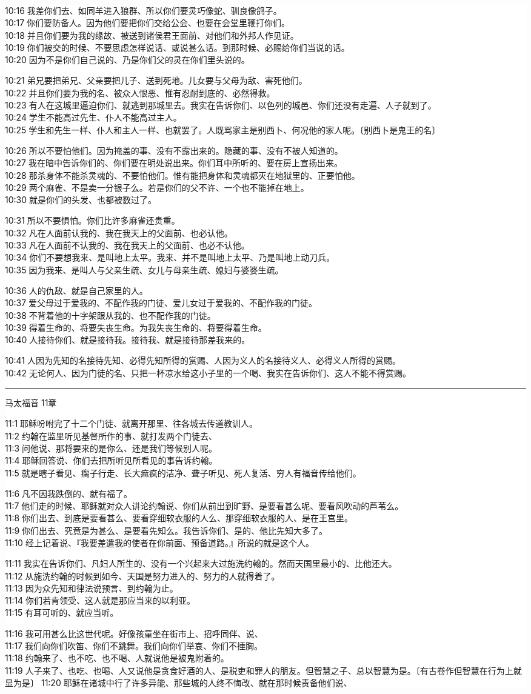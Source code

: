 10:16 我差你们去、如同羊进入狼群、所以你们要灵巧像蛇、驯良像鸽子。  
10:17 你们要防备人。因为他们要把你们交给公会、也要在会堂里鞭打你们。  
10:18 并且你们要为我的缘故、被送到诸侯君王面前、对他们和外邦人作见证。  
10:19 你们被交的时候、不要思虑怎样说话、或说甚么话。到那时候、必赐给你们当说的话。  
10:20 因为不是你们自己说的、乃是你们父的灵在你们里头说的。  

10:21 弟兄要把弟兄、父亲要把儿子、送到死地。儿女要与父母为敌、害死他们。  
10:22 并且你们要为我的名、被众人恨恶、惟有忍耐到底的、必然得救。  
10:23 有人在这城里逼迫你们、就逃到那城里去。我实在告诉你们、以色列的城邑、你们还没有走遍、人子就到了。  
10:24 学生不能高过先生、仆人不能高过主人。  
10:25 学生和先生一样、仆人和主人一样、也就罢了。人既骂家主是别西卜、何况他的家人呢。〔别西卜是鬼王的名〕

10:26 所以不要怕他们。因为掩盖的事、没有不露出来的。隐藏的事、没有不被人知道的。  
10:27 我在暗中告诉你们的、你们要在明处说出来。你们耳中所听的、要在房上宣扬出来。  
10:28 那杀身体不能杀灵魂的、不要怕他们。惟有能把身体和灵魂都灭在地狱里的、正要怕他。  
10:29 两个麻雀、不是卖一分银子么。若是你们的父不许、一个也不能掉在地上。  
10:30 就是你们的头发、也都被数过了。  

10:31 所以不要惧怕。你们比许多麻雀还贵重。  
10:32 凡在人面前认我的、我在我天上的父面前、也必认他。  
10:33 凡在人面前不认我的、我在我天上的父面前、也必不认他。  
10:34 你们不要想我来、是叫地上太平。我来、并不是叫地上太平、乃是叫地上动刀兵。  
10:35 因为我来、是叫人与父亲生疏、女儿与母亲生疏、媳妇与婆婆生疏。  

10:36 人的仇敌、就是自己家里的人。  
10:37 爱父母过于爱我的、不配作我的门徒、爱儿女过于爱我的、不配作我的门徒。  
10:38 不背着他的十字架跟从我的、也不配作我的门徒。  
10:39 得着生命的、将要失丧生命。为我失丧生命的、将要得着生命。  
10:40 人接待你们、就是接待我。接待我、就是接待那差我来的。  

10:41 人因为先知的名接待先知、必得先知所得的赏赐、人因为义人的名接待义人、必得义人所得的赏赐。  
10:42 无论何人、因为门徒的名、只把一杯凉水给这小子里的一个喝、我实在告诉你们、这人不能不得赏赐。  

------------------------------------------

马太福音 11章   

11:1 耶稣吩咐完了十二个门徒、就离开那里、往各城去传道教训人。  
11:2 约翰在监里听见基督所作的事、就打发两个门徒去、  
11:3 问他说、那将要来的是你么、还是我们等候别人呢。  
11:4 耶稣回答说、你们去把所听见所看见的事告诉约翰。  
11:5 就是瞎子看见、瘸子行走、长大痲疯的洁净、聋子听见、死人复活、穷人有福音传给他们。  

11:6 凡不因我跌倒的、就有福了。  
11:7 他们走的时候、耶稣就对众人讲论约翰说、你们从前出到旷野、是要看甚么呢、要看风吹动的芦苇么。  
11:8 你们出去、到底是要看甚么、要看穿细软衣服的人么、那穿细软衣服的人、是在王宫里。  
11:9 你们出去、究竟是为甚么、是要看先知么。我告诉你们、是的、他比先知大多了。  
11:10 经上记着说、『我要差遣我的使者在你前面、预备道路。』所说的就是这个人。  

11:11 我实在告诉你们、凡妇人所生的、没有一个兴起来大过施洗约翰的。然而天国里最小的、比他还大。  
11:12 从施洗约翰的时候到如今、天国是努力进入的、努力的人就得着了。  
11:13 因为众先知和律法说预言、到约翰为止。  
11:14 你们若肯领受、这人就是那应当来的以利亚。  
11:15 有耳可听的、就应当听。  

11:16 我可用甚么比这世代呢。好像孩童坐在街市上、招呼同伴、说、  
11:17 我们向你们吹笛、你们不跳舞。我们向你们举哀、你们不捶胸。  
11:18 约翰来了、也不吃、也不喝、人就说他是被鬼附着的。  
11:19 人子来了、也吃、也喝、人又说他是贪食好酒的人、是税吏和罪人的朋友。但智慧之子、总以智慧为是。〔有古卷作但智慧在行为上就显为是〕
11:20 耶稣在诸城中行了许多异能、那些城的人终不悔改、就在那时候责备他们说、  
